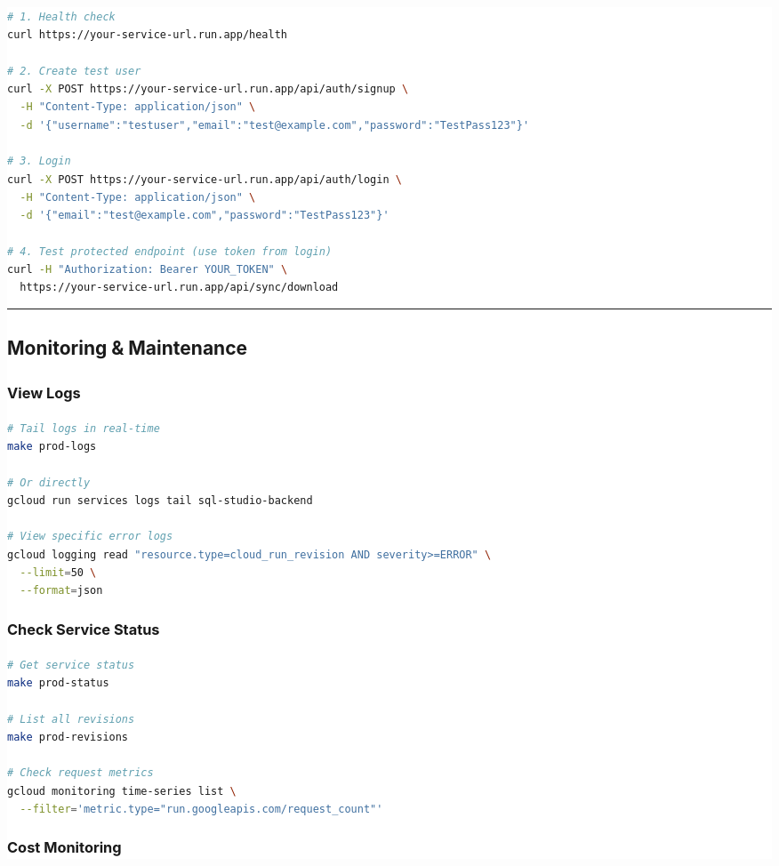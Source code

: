 ```bash
# 1. Health check
curl https://your-service-url.run.app/health

# 2. Create test user
curl -X POST https://your-service-url.run.app/api/auth/signup \
  -H "Content-Type: application/json" \
  -d '{"username":"testuser","email":"test@example.com","password":"TestPass123"}'

# 3. Login
curl -X POST https://your-service-url.run.app/api/auth/login \
  -H "Content-Type: application/json" \
  -d '{"email":"test@example.com","password":"TestPass123"}'

# 4. Test protected endpoint (use token from login)
curl -H "Authorization: Bearer YOUR_TOKEN" \
  https://your-service-url.run.app/api/sync/download
```

---

## Monitoring & Maintenance

### View Logs

```bash
# Tail logs in real-time
make prod-logs

# Or directly
gcloud run services logs tail sql-studio-backend

# View specific error logs
gcloud logging read "resource.type=cloud_run_revision AND severity>=ERROR" \
  --limit=50 \
  --format=json
```

### Check Service Status

```bash
# Get service status
make prod-status

# List all revisions
make prod-revisions

# Check request metrics
gcloud monitoring time-series list \
  --filter='metric.type="run.googleapis.com/request_count"'
```

### Cost Monitoring
